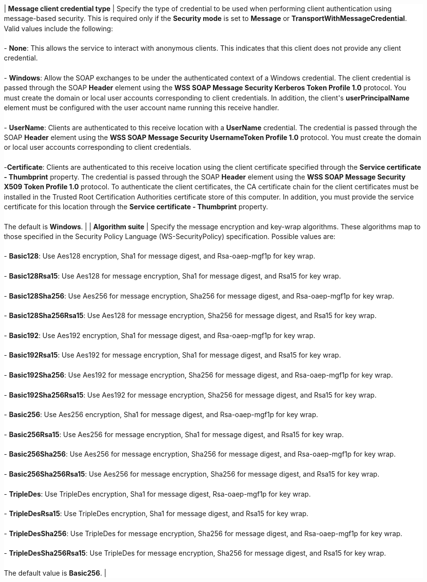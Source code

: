    |   <strong>Message client credential type</strong>   |                                                                                                                                                                                                                           Specify the type of credential to be used when performing client authentication using message-based security. This is required only if the <strong>Security mode</strong> is set to <strong>Message</strong> or <strong>TransportWithMessageCredential</strong>. Valid values include the following:<br /><br /> -                          <strong>None</strong>: This allows the service to interact with anonymous clients. This indicates that this client does not provide any client credential.<br /><br /> - <strong>Windows</strong>: Allow the SOAP exchanges to be under the authenticated context of a Windows credential. The client credential is passed through the SOAP <strong>Header</strong> element using the <strong>WSS SOAP Message Security Kerberos Token Profile 1.0</strong> protocol. You must create the domain or local user accounts corresponding to client credentials. In addition, the client's <strong>userPrincipalName</strong> element must be configured with the user account name running this receive handler.<br /><br /> - <strong>UserName</strong>: Clients are authenticated to this receive location with a <strong>UserName</strong> credential. The credential is passed through the SOAP <strong>Header</strong> element using the <strong>WSS SOAP Message Security UsernameToken Profile 1.0</strong> protocol. You must create the domain or local user accounts corresponding to client credentials.<br /><br /> -<strong>Certificate</strong>: Clients are authenticated to this receive location using the client certificate specified through the <strong>Service certificate - Thumbprint</strong> property. The credential is passed through the SOAP <strong>Header</strong> element using the <strong>WSS SOAP Message Security X509 Token Profile 1.0</strong> protocol. To authenticate the client certificates, the CA certificate chain for the client certificates must be installed in the Trusted Root Certification Authorities certificate store of this computer. In addition, you must provide the service certificate for this location through the <strong>Service certificate - Thumbprint</strong> property.<br /><br /> The default is <strong>Windows</strong>.                                                                                                                                                                                                                           |
   |          <strong>Algorithm suite</strong>           | Specify the message encryption and key-wrap algorithms. These algorithms map to those specified in the Security Policy Language (WS-SecurityPolicy) specification. Possible values are:<br /><br /> -                          <strong>Basic128</strong>: Use Aes128 encryption, Sha1 for message digest, and Rsa-oaep-mgf1p for key wrap.<br /><br /> -                          <strong>Basic128Rsa15</strong>: Use Aes128 for message encryption, Sha1 for message digest, and Rsa15 for key wrap.<br /><br /> -                          <strong>Basic128Sha256</strong>: Use Aes256 for message encryption, Sha256 for message digest, and Rsa-oaep-mgf1p for key wrap.<br /><br /> -                          <strong>Basic128Sha256Rsa15</strong>: Use Aes128 for message encryption, Sha256 for message digest, and Rsa15 for key wrap.<br /><br /> - <strong>Basic192</strong>: Use Aes192 encryption, Sha1 for message digest, and Rsa-oaep-mgf1p for key wrap.<br /><br /> - <strong>Basic192Rsa15</strong>: Use Aes192 for message encryption, Sha1 for message digest, and Rsa15 for key wrap.<br /><br /> -                          <strong>Basic192Sha256</strong>: Use Aes192 for message encryption, Sha256 for message digest, and Rsa-oaep-mgf1p for key wrap.<br /><br /> -                          <strong>Basic192Sha256Rsa15</strong>: Use Aes192 for message encryption, Sha256 for message digest, and Rsa15 for key wrap.<br /><br /> - <strong>Basic256</strong>: Use Aes256 encryption, Sha1 for message digest, and Rsa-oaep-mgf1p for key wrap.<br /><br /> -                          <strong>Basic256Rsa15</strong>: Use Aes256 for message encryption, Sha1 for message digest, and Rsa15 for key wrap.<br /><br /> - <strong>Basic256Sha256</strong>: Use Aes256 for message encryption, Sha256 for message digest, and Rsa-oaep-mgf1p for key wrap.<br /><br /> - <strong>Basic256Sha256Rsa15</strong>: Use Aes256 for message encryption, Sha256 for message digest, and Rsa15 for key wrap.<br /><br /> - <strong>TripleDes</strong>: Use TripleDes encryption, Sha1 for message digest, Rsa-oaep-mgf1p for key wrap.<br /><br /> -                          <strong>TripleDesRsa15</strong>: Use TripleDes encryption, Sha1 for message digest, and Rsa15 for key wrap.<br /><br /> - <strong>TripleDesSha256</strong>: Use TripleDes for message encryption, Sha256 for message digest, and Rsa-oaep-mgf1p for key wrap.<br /><br /> -                          <strong>TripleDesSha256Rsa15</strong>: Use TripleDes for message encryption, Sha256 for message digest, and Rsa15 for key wrap.<br /><br /> The default value is <strong>Basic256</strong>. |
